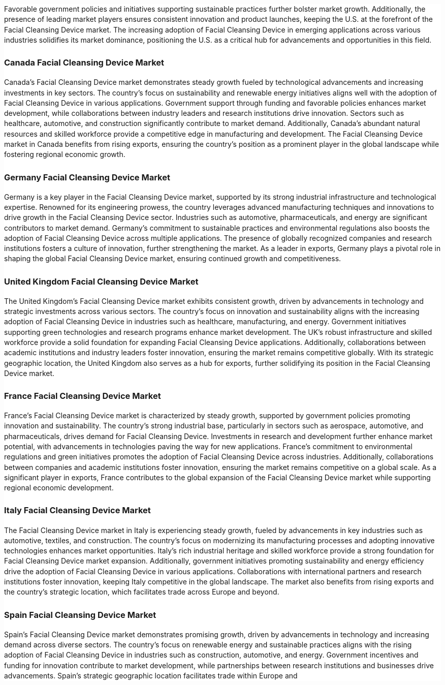 Favorable government policies and initiatives supporting sustainable practices further bolster market growth. Additionally, the presence of leading market players ensures consistent innovation and product launches, keeping the U.S. at the forefront of the Facial Cleansing Device market. The increasing adoption of Facial Cleansing Device in emerging applications across various industries solidifies its market dominance, positioning the U.S. as a critical hub for advancements and opportunities in this field.</p><h3>Canada Facial Cleansing Device Market</h3><p>Canada&rsquo;s Facial Cleansing Device market demonstrates steady growth fueled by technological advancements and increasing investments in key sectors. The country&rsquo;s focus on sustainability and renewable energy initiatives aligns well with the adoption of Facial Cleansing Device in various applications. Government support through funding and favorable policies enhances market development, while collaborations between industry leaders and research institutions drive innovation. Sectors such as healthcare, automotive, and construction significantly contribute to market demand. Additionally, Canada&rsquo;s abundant natural resources and skilled workforce provide a competitive edge in manufacturing and development. The Facial Cleansing Device market in Canada benefits from rising exports, ensuring the country&rsquo;s position as a prominent player in the global landscape while fostering regional economic growth.</p><h3>Germany Facial Cleansing Device Market</h3><p>Germany is a key player in the Facial Cleansing Device market, supported by its strong industrial infrastructure and technological expertise. Renowned for its engineering prowess, the country leverages advanced manufacturing techniques and innovations to drive growth in the Facial Cleansing Device sector. Industries such as automotive, pharmaceuticals, and energy are significant contributors to market demand. Germany&rsquo;s commitment to sustainable practices and environmental regulations also boosts the adoption of Facial Cleansing Device across multiple applications. The presence of globally recognized companies and research institutions fosters a culture of innovation, further strengthening the market. As a leader in exports, Germany plays a pivotal role in shaping the global Facial Cleansing Device market, ensuring continued growth and competitiveness.</p><h3>United Kingdom Facial Cleansing Device Market</h3><p>The United Kingdom&rsquo;s Facial Cleansing Device market exhibits consistent growth, driven by advancements in technology and strategic investments across various sectors. The country&rsquo;s focus on innovation and sustainability aligns with the increasing adoption of Facial Cleansing Device in industries such as healthcare, manufacturing, and energy. Government initiatives supporting green technologies and research programs enhance market development. The UK&rsquo;s robust infrastructure and skilled workforce provide a solid foundation for expanding Facial Cleansing Device applications. Additionally, collaborations between academic institutions and industry leaders foster innovation, ensuring the market remains competitive globally. With its strategic geographic location, the United Kingdom also serves as a hub for exports, further solidifying its position in the Facial Cleansing Device market.</p><h3>France Facial Cleansing Device Market</h3><p>France&rsquo;s Facial Cleansing Device market is characterized by steady growth, supported by government policies promoting innovation and sustainability. The country&rsquo;s strong industrial base, particularly in sectors such as aerospace, automotive, and pharmaceuticals, drives demand for Facial Cleansing Device. Investments in research and development further enhance market potential, with advancements in technologies paving the way for new applications. France&rsquo;s commitment to environmental regulations and green initiatives promotes the adoption of Facial Cleansing Device across industries. Additionally, collaborations between companies and academic institutions foster innovation, ensuring the market remains competitive on a global scale. As a significant player in exports, France contributes to the global expansion of the Facial Cleansing Device market while supporting regional economic development.</p><h3>Italy Facial Cleansing Device Market</h3><p>The Facial Cleansing Device market in Italy is experiencing steady growth, fueled by advancements in key industries such as automotive, textiles, and construction. The country&rsquo;s focus on modernizing its manufacturing processes and adopting innovative technologies enhances market opportunities. Italy&rsquo;s rich industrial heritage and skilled workforce provide a strong foundation for Facial Cleansing Device market expansion. Additionally, government initiatives promoting sustainability and energy efficiency drive the adoption of Facial Cleansing Device in various applications. Collaborations with international partners and research institutions foster innovation, keeping Italy competitive in the global landscape. The market also benefits from rising exports and the country&rsquo;s strategic location, which facilitates trade across Europe and beyond.</p><h3>Spain Facial Cleansing Device Market</h3><p>Spain&rsquo;s Facial Cleansing Device market demonstrates promising growth, driven by advancements in technology and increasing demand across diverse sectors. The country&rsquo;s focus on renewable energy and sustainable practices aligns with the rising adoption of Facial Cleansing Device in industries such as construction, automotive, and energy. Government incentives and funding for innovation contribute to market development, while partnerships between research institutions and businesses drive advancements. Spain&rsquo;s strategic geographic location facilitates trade within Europe and